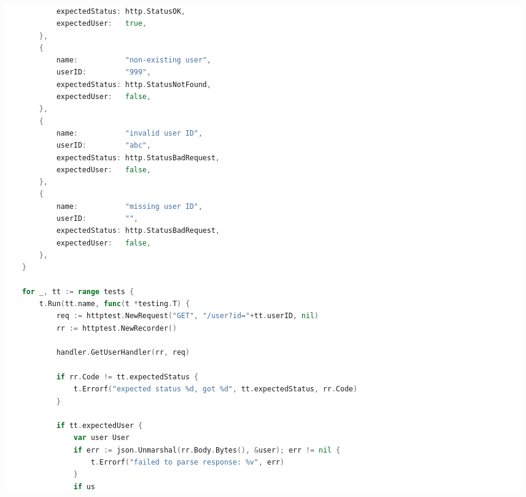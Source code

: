 ```go
            expectedStatus: http.StatusOK,
            expectedUser:   true,
        },
        {
            name:           "non-existing user",
            userID:         "999",
            expectedStatus: http.StatusNotFound,
            expectedUser:   false,
        },
        {
            name:           "invalid user ID",
            userID:         "abc",
            expectedStatus: http.StatusBadRequest,
            expectedUser:   false,
        },
        {
            name:           "missing user ID",
            userID:         "",
            expectedStatus: http.StatusBadRequest,
            expectedUser:   false,
        },
    }
    
    for _, tt := range tests {
        t.Run(tt.name, func(t *testing.T) {
            req := httptest.NewRequest("GET", "/user?id="+tt.userID, nil)
            rr := httptest.NewRecorder()
            
            handler.GetUserHandler(rr, req)
            
            if rr.Code != tt.expectedStatus {
                t.Errorf("expected status %d, got %d", tt.expectedStatus, rr.Code)
            }
            
            if tt.expectedUser {
                var user User
                if err := json.Unmarshal(rr.Body.Bytes(), &user); err != nil {
                    t.Errorf("failed to parse response: %v", err)
                }
                if us